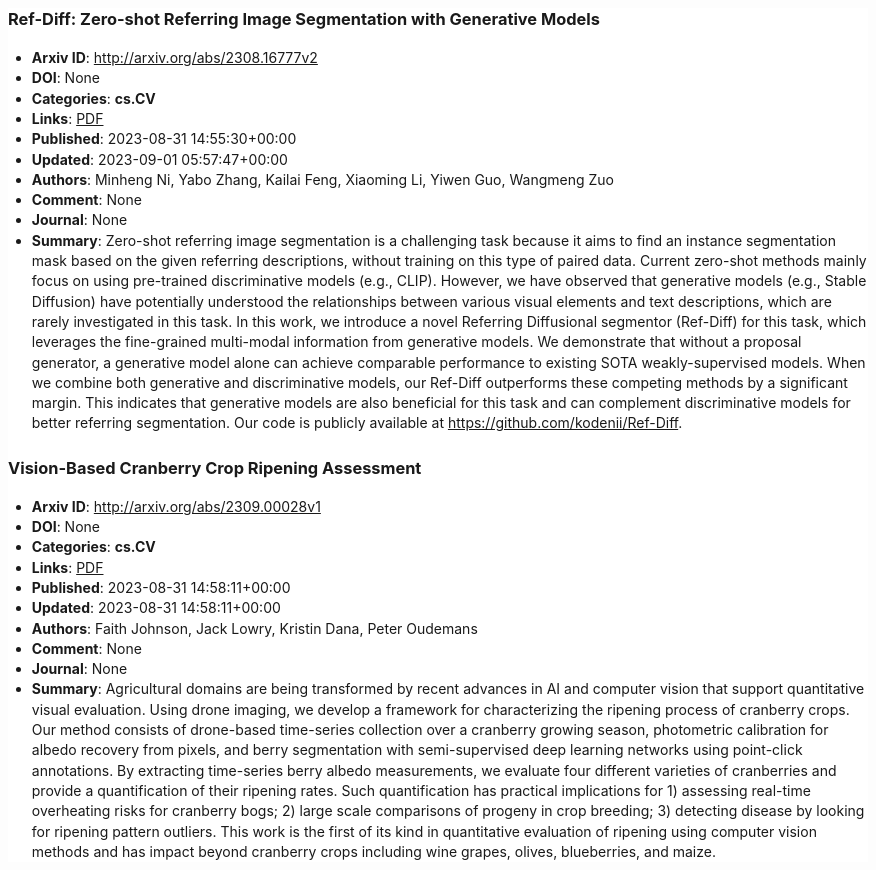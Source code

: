 

### Ref-Diff: Zero-shot Referring Image Segmentation with Generative Models
- **Arxiv ID**: http://arxiv.org/abs/2308.16777v2
- **DOI**: None
- **Categories**: **cs.CV**
- **Links**: [PDF](http://arxiv.org/pdf/2308.16777v2)
- **Published**: 2023-08-31 14:55:30+00:00
- **Updated**: 2023-09-01 05:57:47+00:00
- **Authors**: Minheng Ni, Yabo Zhang, Kailai Feng, Xiaoming Li, Yiwen Guo, Wangmeng Zuo
- **Comment**: None
- **Journal**: None
- **Summary**: Zero-shot referring image segmentation is a challenging task because it aims to find an instance segmentation mask based on the given referring descriptions, without training on this type of paired data. Current zero-shot methods mainly focus on using pre-trained discriminative models (e.g., CLIP). However, we have observed that generative models (e.g., Stable Diffusion) have potentially understood the relationships between various visual elements and text descriptions, which are rarely investigated in this task. In this work, we introduce a novel Referring Diffusional segmentor (Ref-Diff) for this task, which leverages the fine-grained multi-modal information from generative models. We demonstrate that without a proposal generator, a generative model alone can achieve comparable performance to existing SOTA weakly-supervised models. When we combine both generative and discriminative models, our Ref-Diff outperforms these competing methods by a significant margin. This indicates that generative models are also beneficial for this task and can complement discriminative models for better referring segmentation. Our code is publicly available at https://github.com/kodenii/Ref-Diff.



### Vision-Based Cranberry Crop Ripening Assessment
- **Arxiv ID**: http://arxiv.org/abs/2309.00028v1
- **DOI**: None
- **Categories**: **cs.CV**
- **Links**: [PDF](http://arxiv.org/pdf/2309.00028v1)
- **Published**: 2023-08-31 14:58:11+00:00
- **Updated**: 2023-08-31 14:58:11+00:00
- **Authors**: Faith Johnson, Jack Lowry, Kristin Dana, Peter Oudemans
- **Comment**: None
- **Journal**: None
- **Summary**: Agricultural domains are being transformed by recent advances in AI and computer vision that support quantitative visual evaluation. Using drone imaging, we develop a framework for characterizing the ripening process of cranberry crops. Our method consists of drone-based time-series collection over a cranberry growing season, photometric calibration for albedo recovery from pixels, and berry segmentation with semi-supervised deep learning networks using point-click annotations. By extracting time-series berry albedo measurements, we evaluate four different varieties of cranberries and provide a quantification of their ripening rates. Such quantification has practical implications for 1) assessing real-time overheating risks for cranberry bogs; 2) large scale comparisons of progeny in crop breeding; 3) detecting disease by looking for ripening pattern outliers. This work is the first of its kind in quantitative evaluation of ripening using computer vision methods and has impact beyond cranberry crops including wine grapes, olives, blueberries, and maize.


